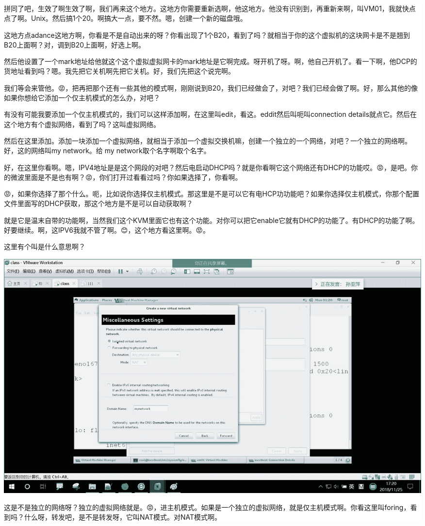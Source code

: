 拼同了吧，生效了啊生效了啊，我们再来这个地方。这地方你需要重新选啊，他这地方。他没有识别到，再重新来啊，叫VM01，我就快点点了啊。Unix。然后搞1个20。啊搞大一点，要不然。嗯，创建一个新的磁盘哦。

这地方点adance这地方啊，你看是不是自动出来的呀？你看出现了1个B20，看到了吗？就相当于你的这个虚拟机的这块网卡是不是翘到B20上面啊？对，调到B20上面啊，好选上啊。

然后他设置了一个mark地址给他就这个这个虚拟虚拟网卡的mark地址是它啊完成。呀开机了呀。啊，他自己开机了。看一下啊，他DCP的货地址看到吗？嗯。我先把它关机啊先把它关机。好，我们先把这个说完啊。

我们等会来管他。😡，把再把那个还有一些其他的模式啊，刚刚说到B20，我们已经做会了，对吧？我们已经会做了啊。好，那么其他的像如果你想给它添加一个仅主机模式的怎么办，对吧？

有没有可能我要添加一个仅主机模式的，我们可以这样添加啊，在这里叫edit，看这。eddit然后叫呃叫connection details就点它。然后在这个地方有个虚拟网络，看到了吗？这叫虚拟网络。

然后在这里添加。添加一块添加一个虚拟网络，就相当于添加一个虚拟交换机嘛，创建一个独立的一个网络，对吧？一个独立的网络啊。好，这的网络叫my network。给 my network取个名字啊取个名字。

好，在这里你看啊。嗯，IPV4地址是是这个网段的对吧？然后电启动DHCP吗？就是你看啊它这个网络还有DHCP的功能哎。😡，是吧。你的微波里面是不是也有啊？😡，你们打开过看看过吗？你如果选择了，你看啊。

😡，如果你选择了那个什么。呃，比如说你选择仅主机模式。那这里是不是可以它有电HCP功功能吧？如果你选择仅主机模式，你那个配置文件里面写的DHCP获取，那这个地方是不是可以自动获取啊？

就是它是温末自带的功能啊，当然我们这个KVM里面它也有这个功能。对你可以把它enable它就有DHCP的功能了。有DHCP的功能了啊。好要继续。啊，这IPV6我就不管了啊。😊，这个地方看这里啊。😡。

这里有个叫是什么意思啊？

![](img/8badced2fde1621b438318161d5cc3f4_72.png)

这是不是独立的网络呀？独立的虚拟网络就是。😡，进主机模式。如果是一个独立的虚拟网络，就是仅主机模式啊。你看这里叫foring，看到吗？什么呀，转发吧，是不是转发呀，它叫NAT模式。对NAT模式啊。


